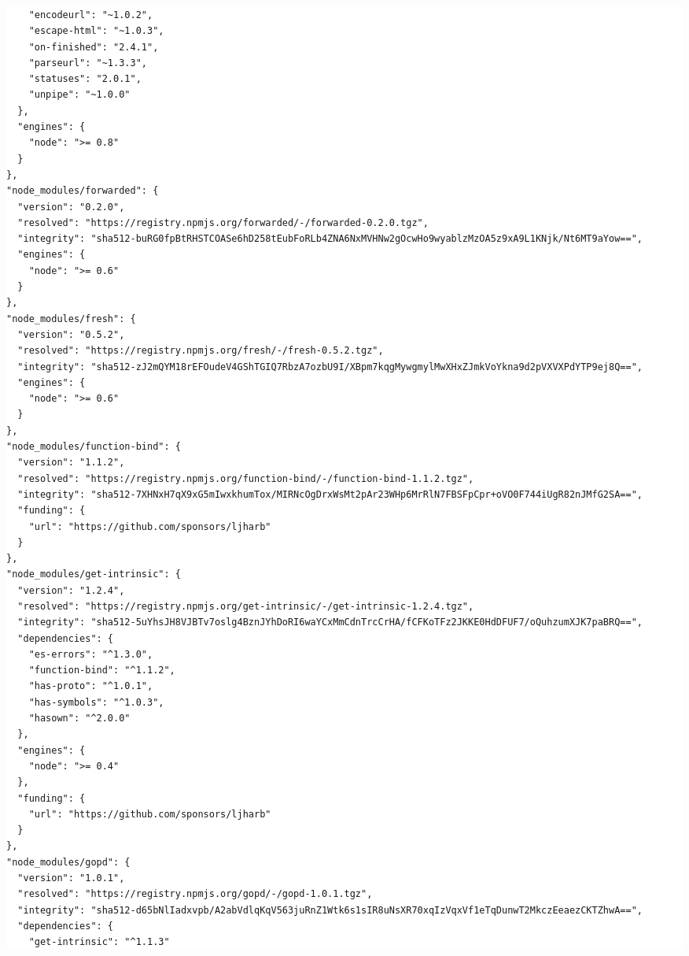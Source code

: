         "encodeurl": "~1.0.2",
        "escape-html": "~1.0.3",
        "on-finished": "2.4.1",
        "parseurl": "~1.3.3",
        "statuses": "2.0.1",
        "unpipe": "~1.0.0"
      },
      "engines": {
        "node": ">= 0.8"
      }
    },
    "node_modules/forwarded": {
      "version": "0.2.0",
      "resolved": "https://registry.npmjs.org/forwarded/-/forwarded-0.2.0.tgz",
      "integrity": "sha512-buRG0fpBtRHSTCOASe6hD258tEubFoRLb4ZNA6NxMVHNw2gOcwHo9wyablzMzOA5z9xA9L1KNjk/Nt6MT9aYow==",
      "engines": {
        "node": ">= 0.6"
      }
    },
    "node_modules/fresh": {
      "version": "0.5.2",
      "resolved": "https://registry.npmjs.org/fresh/-/fresh-0.5.2.tgz",
      "integrity": "sha512-zJ2mQYM18rEFOudeV4GShTGIQ7RbzA7ozbU9I/XBpm7kqgMywgmylMwXHxZJmkVoYkna9d2pVXVXPdYTP9ej8Q==",
      "engines": {
        "node": ">= 0.6"
      }
    },
    "node_modules/function-bind": {
      "version": "1.1.2",
      "resolved": "https://registry.npmjs.org/function-bind/-/function-bind-1.1.2.tgz",
      "integrity": "sha512-7XHNxH7qX9xG5mIwxkhumTox/MIRNcOgDrxWsMt2pAr23WHp6MrRlN7FBSFpCpr+oVO0F744iUgR82nJMfG2SA==",
      "funding": {
        "url": "https://github.com/sponsors/ljharb"
      }
    },
    "node_modules/get-intrinsic": {
      "version": "1.2.4",
      "resolved": "https://registry.npmjs.org/get-intrinsic/-/get-intrinsic-1.2.4.tgz",
      "integrity": "sha512-5uYhsJH8VJBTv7oslg4BznJYhDoRI6waYCxMmCdnTrcCrHA/fCFKoTFz2JKKE0HdDFUF7/oQuhzumXJK7paBRQ==",
      "dependencies": {
        "es-errors": "^1.3.0",
        "function-bind": "^1.1.2",
        "has-proto": "^1.0.1",
        "has-symbols": "^1.0.3",
        "hasown": "^2.0.0"
      },
      "engines": {
        "node": ">= 0.4"
      },
      "funding": {
        "url": "https://github.com/sponsors/ljharb"
      }
    },
    "node_modules/gopd": {
      "version": "1.0.1",
      "resolved": "https://registry.npmjs.org/gopd/-/gopd-1.0.1.tgz",
      "integrity": "sha512-d65bNlIadxvpb/A2abVdlqKqV563juRnZ1Wtk6s1sIR8uNsXR70xqIzVqxVf1eTqDunwT2MkczEeaezCKTZhwA==",
      "dependencies": {
        "get-intrinsic": "^1.1.3"